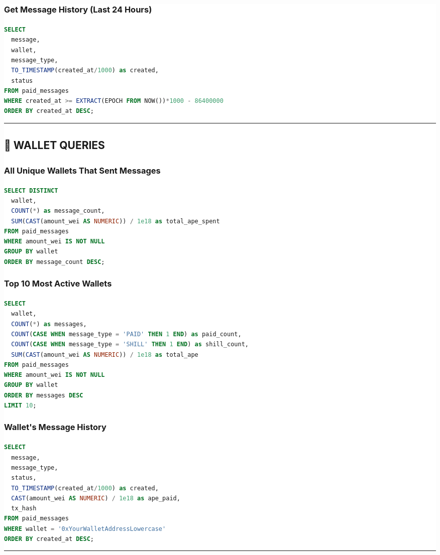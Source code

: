 ### Get Message History (Last 24 Hours)
```sql
SELECT 
  message,
  wallet,
  message_type,
  TO_TIMESTAMP(created_at/1000) as created,
  status
FROM paid_messages
WHERE created_at >= EXTRACT(EPOCH FROM NOW())*1000 - 86400000
ORDER BY created_at DESC;
```

---

## 👥 WALLET QUERIES

### All Unique Wallets That Sent Messages
```sql
SELECT DISTINCT 
  wallet,
  COUNT(*) as message_count,
  SUM(CAST(amount_wei AS NUMERIC)) / 1e18 as total_ape_spent
FROM paid_messages
WHERE amount_wei IS NOT NULL
GROUP BY wallet
ORDER BY message_count DESC;
```

### Top 10 Most Active Wallets
```sql
SELECT 
  wallet,
  COUNT(*) as messages,
  COUNT(CASE WHEN message_type = 'PAID' THEN 1 END) as paid_count,
  COUNT(CASE WHEN message_type = 'SHILL' THEN 1 END) as shill_count,
  SUM(CAST(amount_wei AS NUMERIC)) / 1e18 as total_ape
FROM paid_messages
WHERE amount_wei IS NOT NULL
GROUP BY wallet
ORDER BY messages DESC
LIMIT 10;
```

### Wallet's Message History
```sql
SELECT 
  message,
  message_type,
  status,
  TO_TIMESTAMP(created_at/1000) as created,
  CAST(amount_wei AS NUMERIC) / 1e18 as ape_paid,
  tx_hash
FROM paid_messages
WHERE wallet = '0xYourWalletAddressLowercase'
ORDER BY created_at DESC;
```

---